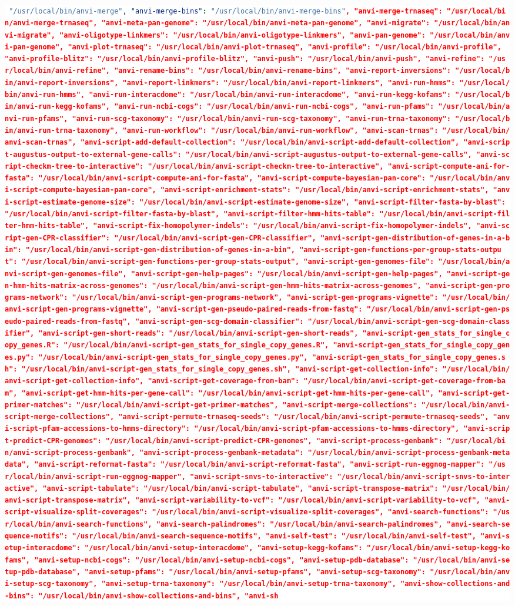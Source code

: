 ```yaml
 "/usr/local/bin/anvi-merge", "anvi-merge-bins": "/usr/local/bin/anvi-merge-bins", "anvi-merge-trnaseq": "/usr/local/bin/anvi-merge-trnaseq", "anvi-meta-pan-genome": "/usr/local/bin/anvi-meta-pan-genome", "anvi-migrate": "/usr/local/bin/anvi-migrate", "anvi-oligotype-linkmers": "/usr/local/bin/anvi-oligotype-linkmers", "anvi-pan-genome": "/usr/local/bin/anvi-pan-genome", "anvi-plot-trnaseq": "/usr/local/bin/anvi-plot-trnaseq", "anvi-profile": "/usr/local/bin/anvi-profile", "anvi-profile-blitz": "/usr/local/bin/anvi-profile-blitz", "anvi-push": "/usr/local/bin/anvi-push", "anvi-refine": "/usr/local/bin/anvi-refine", "anvi-rename-bins": "/usr/local/bin/anvi-rename-bins", "anvi-report-inversions": "/usr/local/bin/anvi-report-inversions", "anvi-report-linkmers": "/usr/local/bin/anvi-report-linkmers", "anvi-run-hmms": "/usr/local/bin/anvi-run-hmms", "anvi-run-interacdome": "/usr/local/bin/anvi-run-interacdome", "anvi-run-kegg-kofams": "/usr/local/bin/anvi-run-kegg-kofams", "anvi-run-ncbi-cogs": "/usr/local/bin/anvi-run-ncbi-cogs", "anvi-run-pfams": "/usr/local/bin/anvi-run-pfams", "anvi-run-scg-taxonomy": "/usr/local/bin/anvi-run-scg-taxonomy", "anvi-run-trna-taxonomy": "/usr/local/bin/anvi-run-trna-taxonomy", "anvi-run-workflow": "/usr/local/bin/anvi-run-workflow", "anvi-scan-trnas": "/usr/local/bin/anvi-scan-trnas", "anvi-script-add-default-collection": "/usr/local/bin/anvi-script-add-default-collection", "anvi-script-augustus-output-to-external-gene-calls": "/usr/local/bin/anvi-script-augustus-output-to-external-gene-calls", "anvi-script-checkm-tree-to-interactive": "/usr/local/bin/anvi-script-checkm-tree-to-interactive", "anvi-script-compute-ani-for-fasta": "/usr/local/bin/anvi-script-compute-ani-for-fasta", "anvi-script-compute-bayesian-pan-core": "/usr/local/bin/anvi-script-compute-bayesian-pan-core", "anvi-script-enrichment-stats": "/usr/local/bin/anvi-script-enrichment-stats", "anvi-script-estimate-genome-size": "/usr/local/bin/anvi-script-estimate-genome-size", "anvi-script-filter-fasta-by-blast": "/usr/local/bin/anvi-script-filter-fasta-by-blast", "anvi-script-filter-hmm-hits-table": "/usr/local/bin/anvi-script-filter-hmm-hits-table", "anvi-script-fix-homopolymer-indels": "/usr/local/bin/anvi-script-fix-homopolymer-indels", "anvi-script-gen-CPR-classifier": "/usr/local/bin/anvi-script-gen-CPR-classifier", "anvi-script-gen-distribution-of-genes-in-a-bin": "/usr/local/bin/anvi-script-gen-distribution-of-genes-in-a-bin", "anvi-script-gen-functions-per-group-stats-output": "/usr/local/bin/anvi-script-gen-functions-per-group-stats-output", "anvi-script-gen-genomes-file": "/usr/local/bin/anvi-script-gen-genomes-file", "anvi-script-gen-help-pages": "/usr/local/bin/anvi-script-gen-help-pages", "anvi-script-gen-hmm-hits-matrix-across-genomes": "/usr/local/bin/anvi-script-gen-hmm-hits-matrix-across-genomes", "anvi-script-gen-programs-network": "/usr/local/bin/anvi-script-gen-programs-network", "anvi-script-gen-programs-vignette": "/usr/local/bin/anvi-script-gen-programs-vignette", "anvi-script-gen-pseudo-paired-reads-from-fastq": "/usr/local/bin/anvi-script-gen-pseudo-paired-reads-from-fastq", "anvi-script-gen-scg-domain-classifier": "/usr/local/bin/anvi-script-gen-scg-domain-classifier", "anvi-script-gen-short-reads": "/usr/local/bin/anvi-script-gen-short-reads", "anvi-script-gen_stats_for_single_copy_genes.R": "/usr/local/bin/anvi-script-gen_stats_for_single_copy_genes.R", "anvi-script-gen_stats_for_single_copy_genes.py": "/usr/local/bin/anvi-script-gen_stats_for_single_copy_genes.py", "anvi-script-gen_stats_for_single_copy_genes.sh": "/usr/local/bin/anvi-script-gen_stats_for_single_copy_genes.sh", "anvi-script-get-collection-info": "/usr/local/bin/anvi-script-get-collection-info", "anvi-script-get-coverage-from-bam": "/usr/local/bin/anvi-script-get-coverage-from-bam", "anvi-script-get-hmm-hits-per-gene-call": "/usr/local/bin/anvi-script-get-hmm-hits-per-gene-call", "anvi-script-get-primer-matches": "/usr/local/bin/anvi-script-get-primer-matches", "anvi-script-merge-collections": "/usr/local/bin/anvi-script-merge-collections", "anvi-script-permute-trnaseq-seeds": "/usr/local/bin/anvi-script-permute-trnaseq-seeds", "anvi-script-pfam-accessions-to-hmms-directory": "/usr/local/bin/anvi-script-pfam-accessions-to-hmms-directory", "anvi-script-predict-CPR-genomes": "/usr/local/bin/anvi-script-predict-CPR-genomes", "anvi-script-process-genbank": "/usr/local/bin/anvi-script-process-genbank", "anvi-script-process-genbank-metadata": "/usr/local/bin/anvi-script-process-genbank-metadata", "anvi-script-reformat-fasta": "/usr/local/bin/anvi-script-reformat-fasta", "anvi-script-run-eggnog-mapper": "/usr/local/bin/anvi-script-run-eggnog-mapper", "anvi-script-snvs-to-interactive": "/usr/local/bin/anvi-script-snvs-to-interactive", "anvi-script-tabulate": "/usr/local/bin/anvi-script-tabulate", "anvi-script-transpose-matrix": "/usr/local/bin/anvi-script-transpose-matrix", "anvi-script-variability-to-vcf": "/usr/local/bin/anvi-script-variability-to-vcf", "anvi-script-visualize-split-coverages": "/usr/local/bin/anvi-script-visualize-split-coverages", "anvi-search-functions": "/usr/local/bin/anvi-search-functions", "anvi-search-palindromes": "/usr/local/bin/anvi-search-palindromes", "anvi-search-sequence-motifs": "/usr/local/bin/anvi-search-sequence-motifs", "anvi-self-test": "/usr/local/bin/anvi-self-test", "anvi-setup-interacdome": "/usr/local/bin/anvi-setup-interacdome", "anvi-setup-kegg-kofams": "/usr/local/bin/anvi-setup-kegg-kofams", "anvi-setup-ncbi-cogs": "/usr/local/bin/anvi-setup-ncbi-cogs", "anvi-setup-pdb-database": "/usr/local/bin/anvi-setup-pdb-database", "anvi-setup-pfams": "/usr/local/bin/anvi-setup-pfams", "anvi-setup-scg-taxonomy": "/usr/local/bin/anvi-setup-scg-taxonomy", "anvi-setup-trna-taxonomy": "/usr/local/bin/anvi-setup-trna-taxonomy", "anvi-show-collections-and-bins": "/usr/local/bin/anvi-show-collections-and-bins", "anvi-sh
```